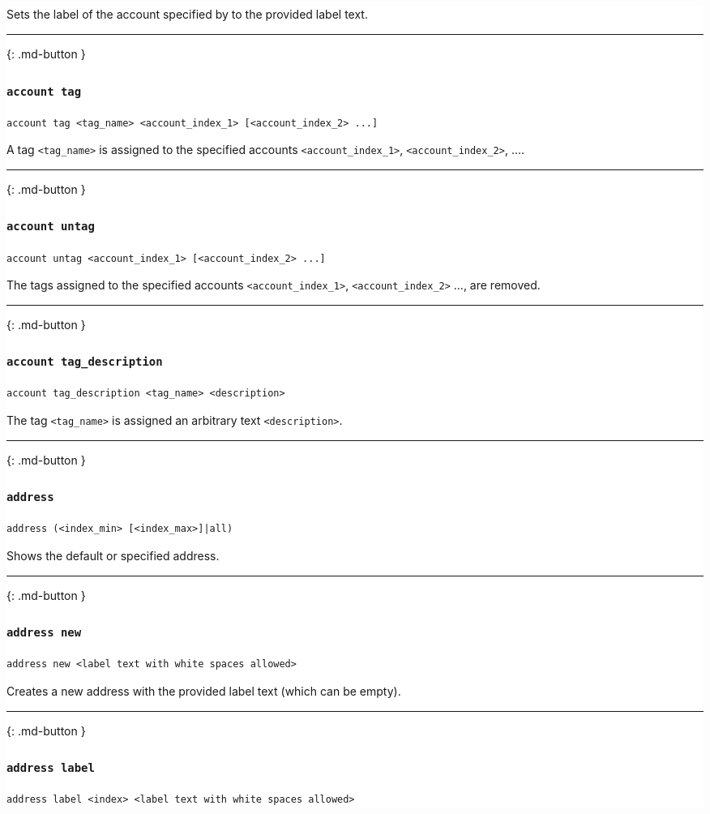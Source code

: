 Sets the label of the account specified by <index> to the provided label text.
  
---

[<span class="label"></span>](https://github.com/ivoryguru/aeondocs/issues/new?labels=question){: .md-button }
### `account tag`
`account tag <tag_name> <account_index_1> [<account_index_2> ...]`

A tag `<tag_name>` is assigned to the specified accounts `<account_index_1>`, `<account_index_2>`, ....

---

[<span class="label"></span>](https://github.com/ivoryguru/aeondocs/issues/new?labels=question){: .md-button }
### `account untag`
`account untag <account_index_1> [<account_index_2> ...]`

The tags assigned to the specified accounts `<account_index_1>`, `<account_index_2>` ..., are removed.

---

[<span class="label"></span>](https://github.com/ivoryguru/aeondocs/issues/new?labels=question){: .md-button }
### `account tag_description`
`account tag_description <tag_name> <description>`

The tag `<tag_name>` is assigned an arbitrary text `<description>`.


---

[<span class="label"></span>](https://github.com/ivoryguru/aeondocs/issues/new?labels=question){: .md-button }
### `address`
`address (<index_min> [<index_max>]|all)`

  Shows the default or specified address.

---
[<span class="label"></span>](https://github.com/ivoryguru/aeondocs/issues/new?labels=question){: .md-button }
### `address new`
`address new <label text with white spaces allowed>`

Creates a new address with the provided label text (which can be empty).

---
[<span class="label"></span>](https://github.com/ivoryguru/aeondocs/issues/new?labels=question){: .md-button }
### `address label`
`address label <index> <label text with white spaces allowed>`
